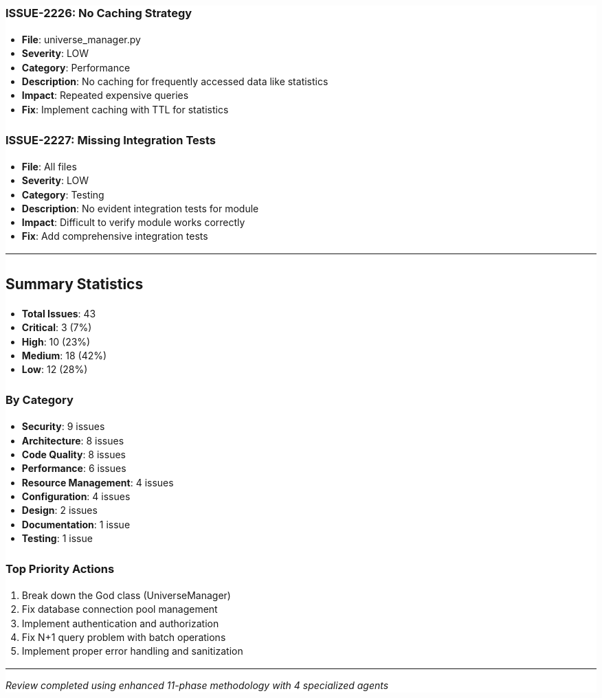 ### ISSUE-2226: No Caching Strategy

- **File**: universe_manager.py
- **Severity**: LOW
- **Category**: Performance
- **Description**: No caching for frequently accessed data like statistics
- **Impact**: Repeated expensive queries
- **Fix**: Implement caching with TTL for statistics

### ISSUE-2227: Missing Integration Tests

- **File**: All files
- **Severity**: LOW
- **Category**: Testing
- **Description**: No evident integration tests for module
- **Impact**: Difficult to verify module works correctly
- **Fix**: Add comprehensive integration tests

---

## Summary Statistics

- **Total Issues**: 43
- **Critical**: 3 (7%)
- **High**: 10 (23%)
- **Medium**: 18 (42%)
- **Low**: 12 (28%)

### By Category

- **Security**: 9 issues
- **Architecture**: 8 issues
- **Code Quality**: 8 issues
- **Performance**: 6 issues
- **Resource Management**: 4 issues
- **Configuration**: 4 issues
- **Design**: 2 issues
- **Documentation**: 1 issue
- **Testing**: 1 issue

### Top Priority Actions

1. Break down the God class (UniverseManager)
2. Fix database connection pool management
3. Implement authentication and authorization
4. Fix N+1 query problem with batch operations
5. Implement proper error handling and sanitization

---

*Review completed using enhanced 11-phase methodology with 4 specialized agents*

